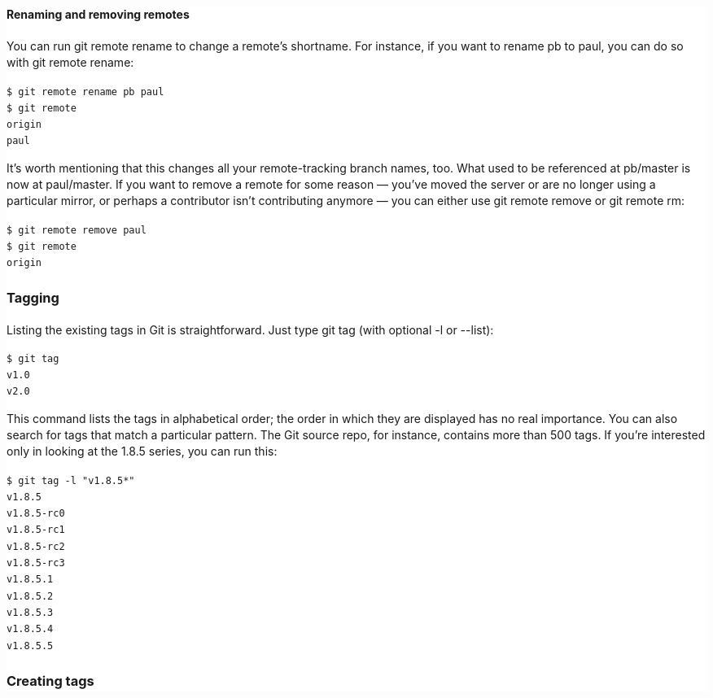 #### Renaming and removing remotes

You can run git remote rename to change a remote’s shortname. For instance, if you want to rename pb to paul, you can do so with git remote rename:

```
$ git remote rename pb paul
$ git remote
origin
paul
```

It’s worth mentioning that this changes all your remote-tracking branch names, too. What used to be referenced at pb/master is now at paul/master.
If you want to remove a remote for some reason — you’ve moved the server or are no longer using a particular mirror, or perhaps a contributor isn’t contributing anymore — you can either use git remote remove or git remote rm:

```
$ git remote remove paul
$ git remote
origin
```

### Tagging

Listing the existing tags in Git is straightforward. Just type git tag (with optional -l or --list):

```
$ git tag
v1.0
v2.0
```

This command lists the tags in alphabetical order; the order in which they are displayed has no real importance.
You can also search for tags that match a particular pattern. The Git source repo, for instance, contains more than 500 tags. If you’re interested only in looking at the 1.8.5 series, you can run this:

```
$ git tag -l "v1.8.5*"
v1.8.5
v1.8.5-rc0
v1.8.5-rc1
v1.8.5-rc2
v1.8.5-rc3
v1.8.5.1
v1.8.5.2
v1.8.5.3
v1.8.5.4
v1.8.5.5
```

### Creating tags
